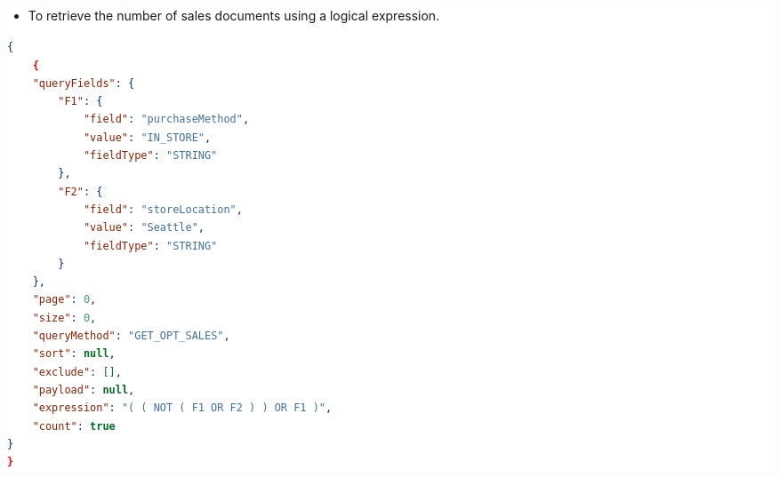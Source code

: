 - To retrieve the number of sales documents using a logical expression.

```Json
{
    {
    "queryFields": {
        "F1": {
            "field": "purchaseMethod",
            "value": "IN_STORE",
            "fieldType": "STRING"
        },
        "F2": {
            "field": "storeLocation",
            "value": "Seattle",
            "fieldType": "STRING"
        }
    },
    "page": 0,
    "size": 0,
    "queryMethod": "GET_OPT_SALES",
    "sort": null,
    "exclude": [],
    "payload": null,
    "expression": "( ( NOT ( F1 OR F2 ) ) OR F1 )",
    "count": true
}
}
```
